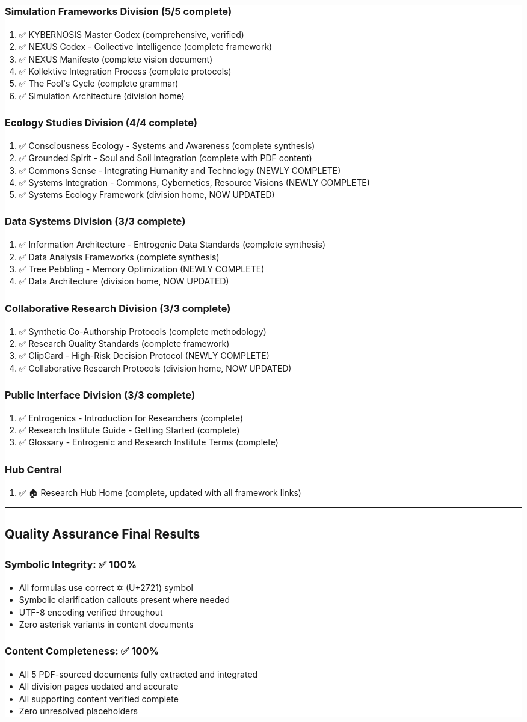 ### **Simulation Frameworks Division** (5/5 complete)
1. ✅ KYBERNOSIS Master Codex (comprehensive, verified)
2. ✅ NEXUS Codex - Collective Intelligence (complete framework)
3. ✅ NEXUS Manifesto (complete vision document)
4. ✅ Kollektive Integration Process (complete protocols)
5. ✅ The Fool's Cycle (complete grammar)
6. ✅ Simulation Architecture (division home)

### **Ecology Studies Division** (4/4 complete)
1. ✅ Consciousness Ecology - Systems and Awareness (complete synthesis)
2. ✅ Grounded Spirit - Soul and Soil Integration (complete with PDF content)
3. ✅ Commons Sense - Integrating Humanity and Technology (NEWLY COMPLETE)
4. ✅ Systems Integration - Commons, Cybernetics, Resource Visions (NEWLY COMPLETE)
5. ✅ Systems Ecology Framework (division home, NOW UPDATED)

### **Data Systems Division** (3/3 complete)
1. ✅ Information Architecture - Entrogenic Data Standards (complete synthesis)
2. ✅ Data Analysis Frameworks (complete synthesis)
3. ✅ Tree Pebbling - Memory Optimization (NEWLY COMPLETE)
4. ✅ Data Architecture (division home, NOW UPDATED)

### **Collaborative Research Division** (3/3 complete)
1. ✅ Synthetic Co-Authorship Protocols (complete methodology)
2. ✅ Research Quality Standards (complete framework)
3. ✅ ClipCard - High-Risk Decision Protocol (NEWLY COMPLETE)
4. ✅ Collaborative Research Protocols (division home, NOW UPDATED)

### **Public Interface Division** (3/3 complete)
1. ✅ Entrogenics - Introduction for Researchers (complete)
2. ✅ Research Institute Guide - Getting Started (complete)
3. ✅ Glossary - Entrogenic and Research Institute Terms (complete)

### **Hub Central**
1. ✅ 🏠 Research Hub Home (complete, updated with all framework links)

---

## Quality Assurance Final Results

### **Symbolic Integrity**: ✅ 100%
- All formulas use correct ✡ (U+2721) symbol
- Symbolic clarification callouts present where needed
- UTF-8 encoding verified throughout
- Zero asterisk variants in content documents

### **Content Completeness**: ✅ 100%
- All 5 PDF-sourced documents fully extracted and integrated
- All division pages updated and accurate
- All supporting content verified complete
- Zero unresolved placeholders
